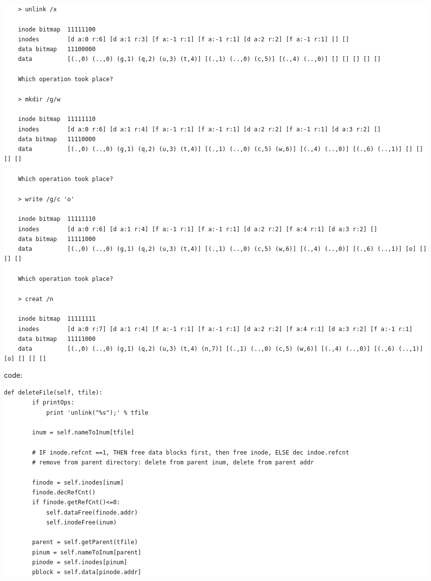 ```
    > unlink /x

    inode bitmap  11111100
    inodes        [d a:0 r:6] [d a:1 r:3] [f a:-1 r:1] [f a:-1 r:1] [d a:2 r:2] [f a:-1 r:1] [] [] 
    data bitmap   11100000
    data          [(.,0) (..,0) (g,1) (q,2) (u,3) (t,4)] [(.,1) (..,0) (c,5)] [(.,4) (..,0)] [] [] [] [] [] 

    Which operation took place?

    > mkdir /g/w

    inode bitmap  11111110
    inodes        [d a:0 r:6] [d a:1 r:4] [f a:-1 r:1] [f a:-1 r:1] [d a:2 r:2] [f a:-1 r:1] [d a:3 r:2] [] 
    data bitmap   11110000
    data          [(.,0) (..,0) (g,1) (q,2) (u,3) (t,4)] [(.,1) (..,0) (c,5) (w,6)] [(.,4) (..,0)] [(.,6) (..,1)] [] [] [] [] 

    Which operation took place?

    > write /g/c 'o'

    inode bitmap  11111110
    inodes        [d a:0 r:6] [d a:1 r:4] [f a:-1 r:1] [f a:-1 r:1] [d a:2 r:2] [f a:4 r:1] [d a:3 r:2] [] 
    data bitmap   11111000
    data          [(.,0) (..,0) (g,1) (q,2) (u,3) (t,4)] [(.,1) (..,0) (c,5) (w,6)] [(.,4) (..,0)] [(.,6) (..,1)] [o] [] [] [] 

    Which operation took place?

    > creat /n

    inode bitmap  11111111
    inodes        [d a:0 r:7] [d a:1 r:4] [f a:-1 r:1] [f a:-1 r:1] [d a:2 r:2] [f a:4 r:1] [d a:3 r:2] [f a:-1 r:1] 
    data bitmap   11111000
    data          [(.,0) (..,0) (g,1) (q,2) (u,3) (t,4) (n,7)] [(.,1) (..,0) (c,5) (w,6)] [(.,4) (..,0)] [(.,6) (..,1)] [o] [] [] [] 
```
code:
```
def deleteFile(self, tfile):
        if printOps:
            print 'unlink("%s");' % tfile

        inum = self.nameToInum[tfile]
        
        # IF inode.refcnt ==1, THEN free data blocks first, then free inode, ELSE dec indoe.refcnt
        # remove from parent directory: delete from parent inum, delete from parent addr

        finode = self.inodes[inum]
        finode.decRefCnt()
        if finode.getRefCnt()<=0:
            self.dataFree(finode.addr)
            self.inodeFree(inum)

        parent = self.getParent(tfile)
        pinum = self.nameToInum[parent]
        pinode = self.inodes[pinum]
        pblock = self.data[pinode.addr]

```